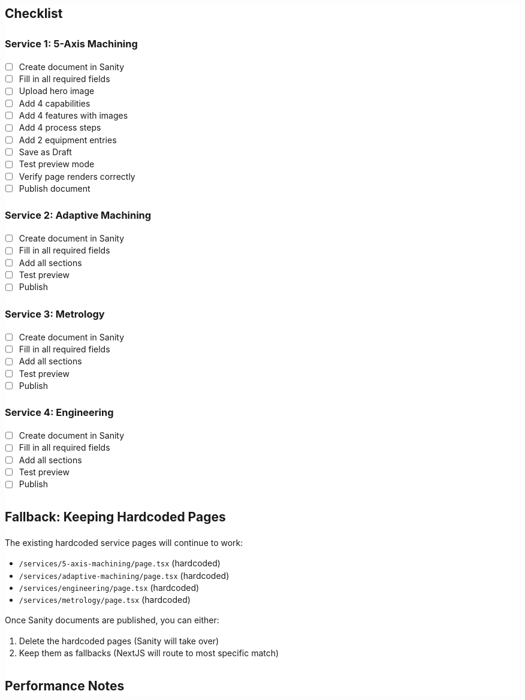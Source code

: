 ## Checklist

### Service 1: 5-Axis Machining
- [ ] Create document in Sanity
- [ ] Fill in all required fields
- [ ] Upload hero image
- [ ] Add 4 capabilities
- [ ] Add 4 features with images
- [ ] Add 4 process steps
- [ ] Add 2 equipment entries
- [ ] Save as Draft
- [ ] Test preview mode
- [ ] Verify page renders correctly
- [ ] Publish document

### Service 2: Adaptive Machining
- [ ] Create document in Sanity
- [ ] Fill in all required fields
- [ ] Add all sections
- [ ] Test preview
- [ ] Publish

### Service 3: Metrology
- [ ] Create document in Sanity
- [ ] Fill in all required fields
- [ ] Add all sections
- [ ] Test preview
- [ ] Publish

### Service 4: Engineering
- [ ] Create document in Sanity
- [ ] Fill in all required fields
- [ ] Add all sections
- [ ] Test preview
- [ ] Publish

## Fallback: Keeping Hardcoded Pages

The existing hardcoded service pages will continue to work:
- `/services/5-axis-machining/page.tsx` (hardcoded)
- `/services/adaptive-machining/page.tsx` (hardcoded)
- `/services/engineering/page.tsx` (hardcoded)
- `/services/metrology/page.tsx` (hardcoded)

Once Sanity documents are published, you can either:
1. Delete the hardcoded pages (Sanity will take over)
2. Keep them as fallbacks (NextJS will route to most specific match)

## Performance Notes
